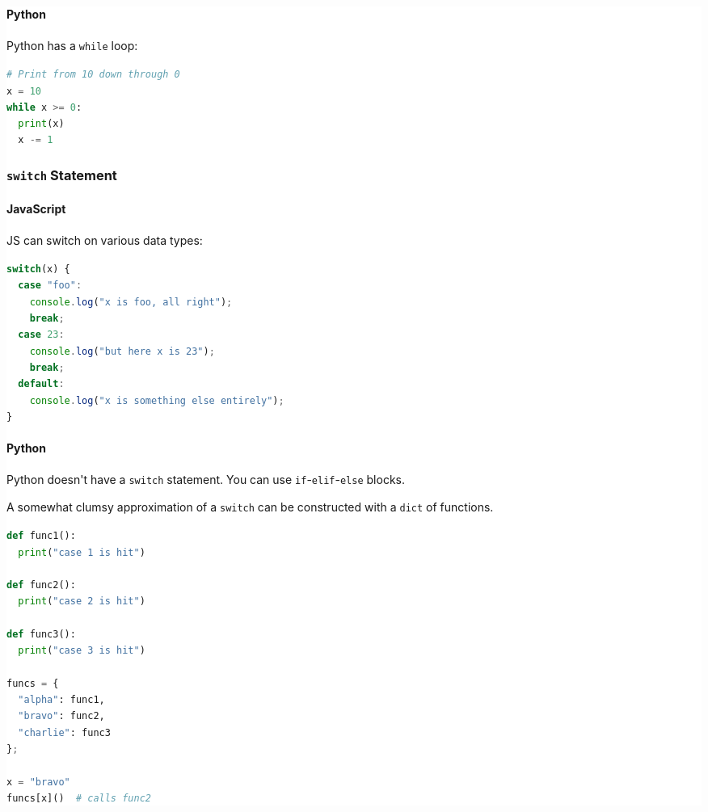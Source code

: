 #### Python

Python has a `while` loop:

```python
# Print from 10 down through 0
x = 10
while x >= 0:
  print(x)
  x -= 1
```

### `switch` Statement

#### JavaScript

JS can switch on various data types:

```javascript
switch(x) {
  case "foo":
    console.log("x is foo, all right");
    break;
  case 23:
    console.log("but here x is 23");
    break;
  default:
    console.log("x is something else entirely");
}
```

#### Python

Python doesn't have a `switch` statement. You can use `if`-`elif`-`else` blocks.

A somewhat clumsy approximation of a `switch` can be constructed with a `dict` of functions.

```python
def func1():
  print("case 1 is hit")

def func2():
  print("case 2 is hit")

def func3():
  print("case 3 is hit")

funcs = {
  "alpha": func1,
  "bravo": func2,
  "charlie": func3
};

x = "bravo"
funcs[x]()  # calls func2
```
